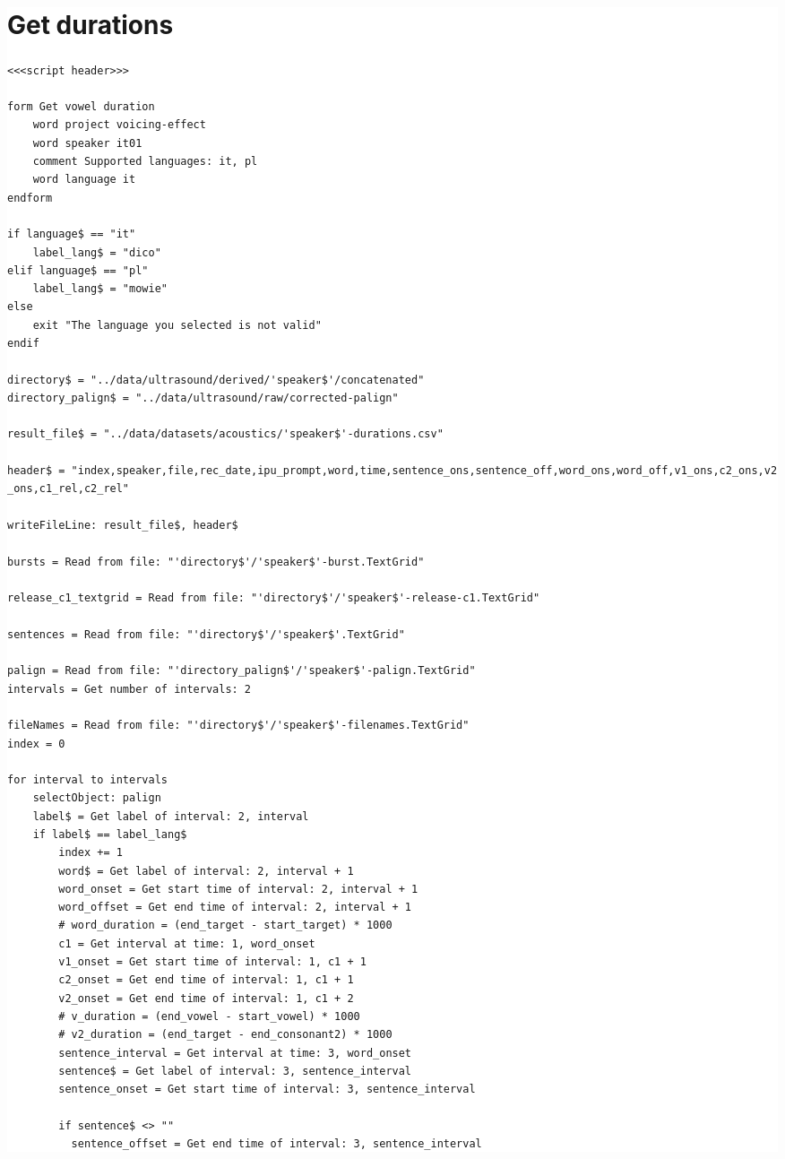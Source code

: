 # Get durations

```praat get-durations.praat
<<<script header>>>

form Get vowel duration
    word project voicing-effect
    word speaker it01
    comment Supported languages: it, pl
    word language it
endform

if language$ == "it"
    label_lang$ = "dico"
elif language$ == "pl"
    label_lang$ = "mowie"
else
    exit "The language you selected is not valid"
endif

directory$ = "../data/ultrasound/derived/'speaker$'/concatenated"
directory_palign$ = "../data/ultrasound/raw/corrected-palign"

result_file$ = "../data/datasets/acoustics/'speaker$'-durations.csv"

header$ = "index,speaker,file,rec_date,ipu_prompt,word,time,sentence_ons,sentence_off,word_ons,word_off,v1_ons,c2_ons,v2_ons,c1_rel,c2_rel"

writeFileLine: result_file$, header$

bursts = Read from file: "'directory$'/'speaker$'-burst.TextGrid"

release_c1_textgrid = Read from file: "'directory$'/'speaker$'-release-c1.TextGrid"

sentences = Read from file: "'directory$'/'speaker$'.TextGrid"

palign = Read from file: "'directory_palign$'/'speaker$'-palign.TextGrid"
intervals = Get number of intervals: 2

fileNames = Read from file: "'directory$'/'speaker$'-filenames.TextGrid"
index = 0

for interval to intervals
    selectObject: palign
    label$ = Get label of interval: 2, interval
    if label$ == label_lang$
        index += 1
        word$ = Get label of interval: 2, interval + 1
        word_onset = Get start time of interval: 2, interval + 1
        word_offset = Get end time of interval: 2, interval + 1
        # word_duration = (end_target - start_target) * 1000
        c1 = Get interval at time: 1, word_onset
        v1_onset = Get start time of interval: 1, c1 + 1
        c2_onset = Get end time of interval: 1, c1 + 1
        v2_onset = Get end time of interval: 1, c1 + 2
        # v_duration = (end_vowel - start_vowel) * 1000
        # v2_duration = (end_target - end_consonant2) * 1000
        sentence_interval = Get interval at time: 3, word_onset
        sentence$ = Get label of interval: 3, sentence_interval
        sentence_onset = Get start time of interval: 3, sentence_interval

        if sentence$ <> ""
          sentence_offset = Get end time of interval: 3, sentence_interval
```